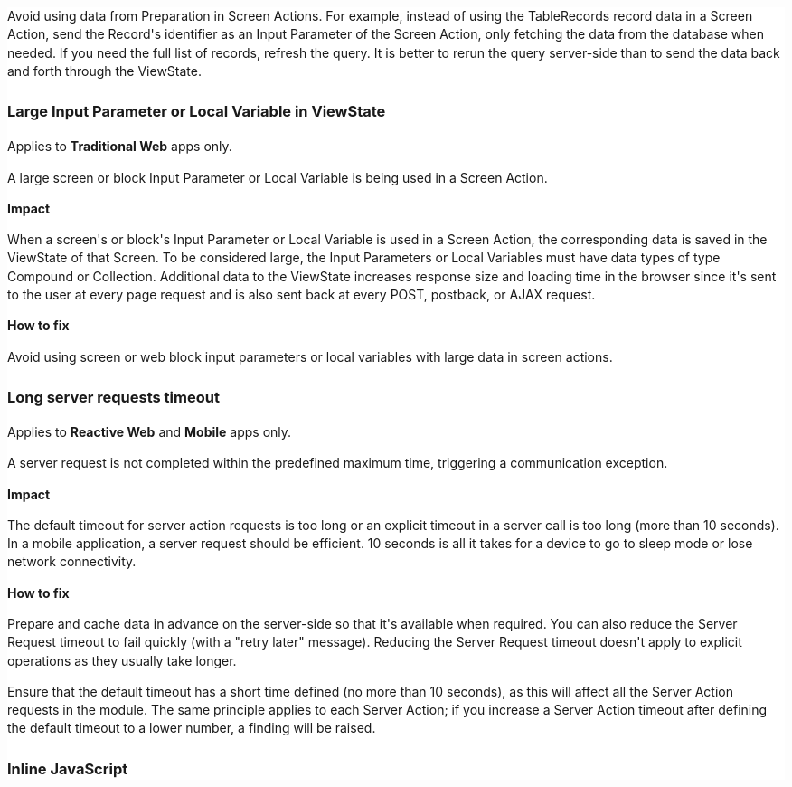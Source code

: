 Avoid using data from Preparation in Screen Actions. For example, instead of using the TableRecords record data in a Screen Action, send the Record's identifier as an Input Parameter of the Screen Action, only fetching the data from the database when needed. If you need the full list of records, refresh the query. It is better to rerun the query server-side than to send the data back and forth through the ViewState.

### Large Input Parameter or Local Variable in ViewState

<div class="info" markdown="1">

Applies to **Traditional Web** apps only.

</div>

A large screen or block Input Parameter or Local Variable is being used in a Screen Action.

**Impact**  

When a screen's or block's Input Parameter or Local Variable is used in a Screen Action, the corresponding data is saved in the ViewState of that Screen. To be considered large, the Input Parameters or Local Variables must have data types of type Compound or Collection. Additional data to the ViewState increases response size and loading time in the browser since it's sent to the user at every page request and is also sent back at every POST, postback, or AJAX request.

**How to fix**  

Avoid using screen or web block input parameters or local variables with large data in screen actions.

### Long server requests timeout

<div class="info" markdown="1">

Applies to **Reactive Web** and **Mobile** apps only.

</div>

A server request is not completed within the predefined maximum time, triggering a communication exception.

**Impact**  

The default timeout for server action requests is too long or an explicit timeout in a server call is too long (more than 10 seconds). In a mobile application, a server request should be efficient. 10 seconds is all it takes for a device to go to sleep mode or lose network connectivity.

**How to fix**  

Prepare and cache data in advance on the server-side so that it's available when required. You can also reduce the Server Request timeout to fail quickly (with a "retry later" message). Reducing the Server Request timeout doesn't apply to explicit operations as they usually take longer.

Ensure that the default timeout has a short time defined (no more than 10 seconds), as this will affect all the Server Action requests in the module. The same principle applies to each Server Action; if you increase a Server Action timeout after defining the default timeout to a lower number, a finding will be raised.

### Inline JavaScript
